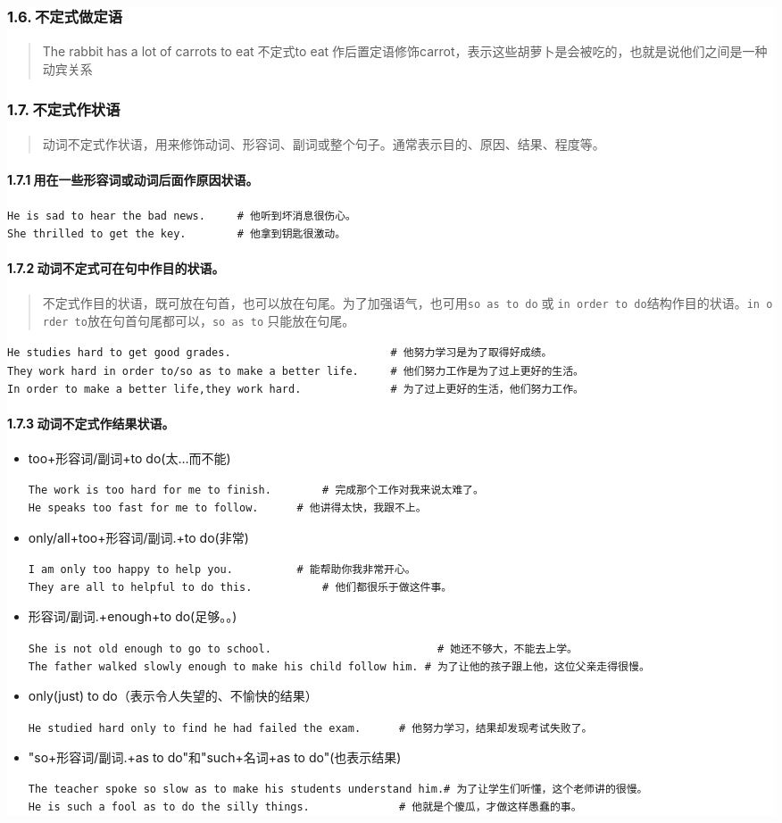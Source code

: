 ### 1.6. 不定式做定语

> The rabbit has a lot of carrots to eat
> 不定式to eat 作后置定语修饰carrot，表示这些胡萝卜是会被吃的，也就是说他们之间是一种动宾关系

### 1.7. 不定式作状语

> 动词不定式作状语，用来修饰动词、形容词、副词或整个句子。通常表示目的、原因、结果、程度等。

#### 1.7.1 用在一些形容词或动词后面作原因状语。

~~~shell
He is sad to hear the bad news.		# 他听到坏消息很伤心。
She thrilled to get the key.		# 他拿到钥匙很激动。
~~~

#### 1.7.2 动词不定式可在句中作目的状语。

> 不定式作目的状语，既可放在句首，也可以放在句尾。为了加强语气，也可用`so as to do` 或 `in order to do`结构作目的状语。`in order to`放在句首句尾都可以，`so as to` 只能放在句尾。

~~~shell
He studies hard to get good grades.							# 他努力学习是为了取得好成绩。
They work hard in order to/so as to make a better life.		# 他们努力工作是为了过上更好的生活。
In order to make a better life,they work hard.				# 为了过上更好的生活，他们努力工作。
~~~

#### 1.7.3 动词不定式作结果状语。

- too+形容词/副词+to do(太…而不能)

  ~~~shell
  The work is too hard for me to finish.		# 完成那个工作对我来说太难了。
  He speaks too fast for me to follow.		# 他讲得太快，我跟不上。
  ~~~

- only/all+too+形容词/副词.+to do(非常)

  ~~~shell
  I am only too happy to help you.			# 能帮助你我非常开心。
  They are all to helpful to do this.			# 他们都很乐于做这件事。
  ~~~

- 形容词/副词.+enough+to do(足够。。)

  ~~~shell
  She is not old enough to go to school.						  # 她还不够大，不能去上学。
  The father walked slowly enough to make his child follow him. # 为了让他的孩子跟上他，这位父亲走得很慢。
  ~~~

- only(just) to do（表示令人失望的、不愉快的结果）

  ~~~shell
  He studied hard only to find he had failed the exam.		# 他努力学习，结果却发现考试失败了。
  ~~~

- "so+形容词/副词.+as to do"和"such+名词+as to do"(也表示结果)

  ~~~shell
  The teacher spoke so slow as to make his students understand him.# 为了让学生们听懂，这个老师讲的很慢。
  He is such a fool as to do the silly things.				# 他就是个傻瓜，才做这样愚蠢的事。
  ~~~
